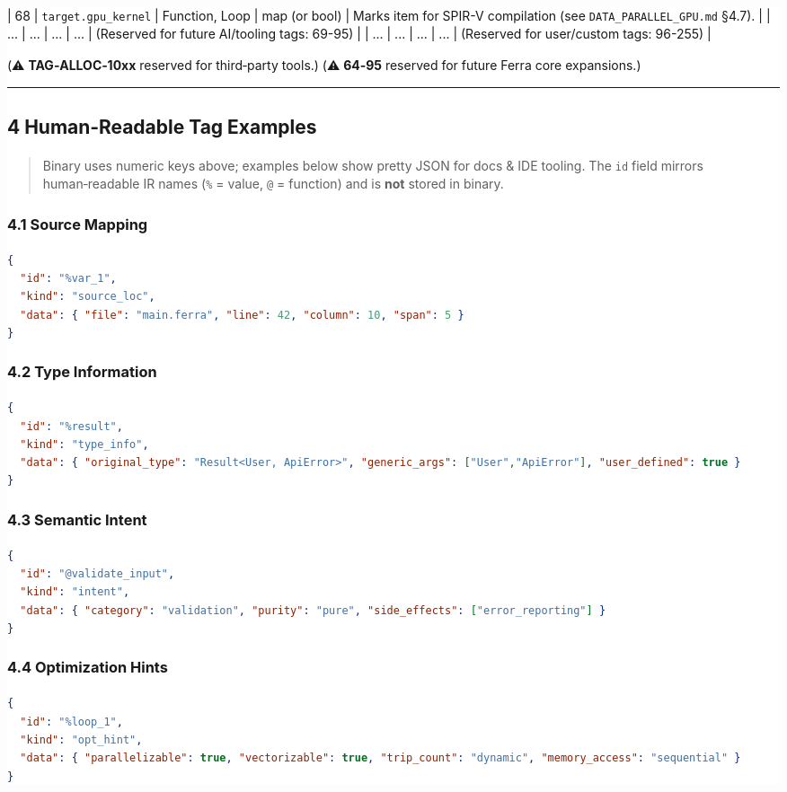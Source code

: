 | 68        | `target.gpu_kernel` | Function, Loop         | map (or bool)             | Marks item for SPIR-V compilation (see `DATA_PARALLEL_GPU.md` §4.7).     |
| ...       | ...           | ...                    | ...                       | (Reserved for future AI/tooling tags: 69-95)                             |
| ...       | ...           | ...                    | ...                       | (Reserved for user/custom tags: 96-255)                                  |

(⚠️ **TAG‑ALLOC‑10xx** reserved for third‑party tools.)
(⚠️ **64‑95** reserved for future Ferra core expansions.)

---

## 4 Human‑Readable Tag Examples

> Binary uses numeric keys above; examples below show pretty JSON for docs & IDE tooling. The `id` field mirrors human‑readable IR names (`%` = value, `@` = function) and is **not** stored in binary.

### 4.1 Source Mapping

```json
{
  "id": "%var_1",
  "kind": "source_loc",
  "data": { "file": "main.ferra", "line": 42, "column": 10, "span": 5 }
}
```

### 4.2 Type Information

```json
{
  "id": "%result",
  "kind": "type_info",
  "data": { "original_type": "Result<User, ApiError>", "generic_args": ["User","ApiError"], "user_defined": true }
}
```

### 4.3 Semantic Intent

```json
{
  "id": "@validate_input",
  "kind": "intent",
  "data": { "category": "validation", "purity": "pure", "side_effects": ["error_reporting"] }
}
```

### 4.4 Optimization Hints

```json
{
  "id": "%loop_1",
  "kind": "opt_hint",
  "data": { "parallelizable": true, "vectorizable": true, "trip_count": "dynamic", "memory_access": "sequential" }
}
```
